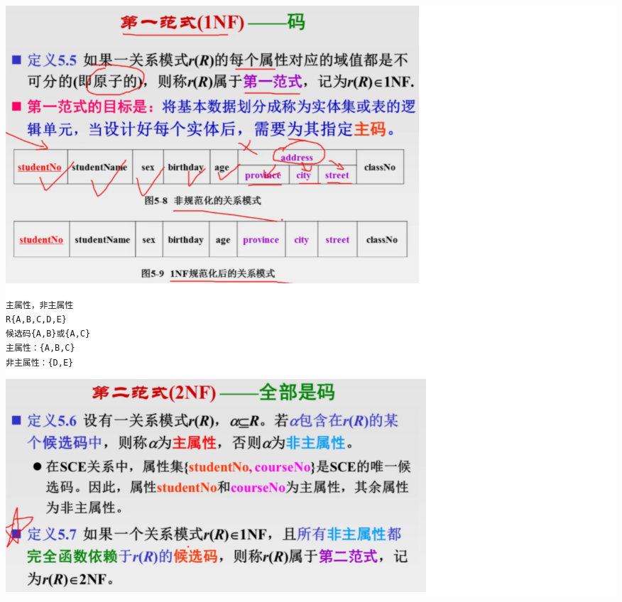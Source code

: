 <img src="实操笔记.assets/image-20211226162740431.png" alt="image-20211226162740431" style="zoom:67%;" />

```
主属性，非主属性
R{A,B,C,D,E}
候选码{A,B}或{A,C}
主属性：{A,B,C}
非主属性：{D,E}
```

<img src="实操笔记.assets/image-20211226163152554.png" alt="image-20211226163152554" style="zoom:67%;" />
